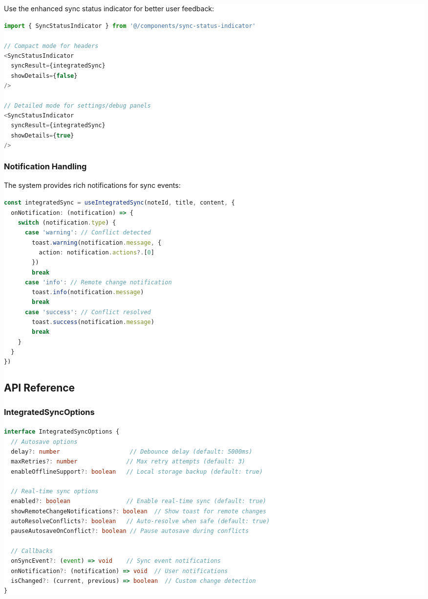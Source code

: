 Use the enhanced sync status indicator for better user feedback:

```typescript
import { SyncStatusIndicator } from '@/components/sync-status-indicator'

// Compact mode for headers
<SyncStatusIndicator 
  syncResult={integratedSync}
  showDetails={false}
/>

// Detailed mode for settings/debug panels
<SyncStatusIndicator 
  syncResult={integratedSync}
  showDetails={true}
/>
```

### Notification Handling

The system provides rich notifications for sync events:

```typescript
const integratedSync = useIntegratedSync(noteId, title, content, {
  onNotification: (notification) => {
    switch (notification.type) {
      case 'warning': // Conflict detected
        toast.warning(notification.message, {
          action: notification.actions?.[0]
        })
        break
      case 'info': // Remote change notification
        toast.info(notification.message)
        break
      case 'success': // Conflict resolved
        toast.success(notification.message)
        break
    }
  }
})
```

## API Reference

### IntegratedSyncOptions

```typescript
interface IntegratedSyncOptions {
  // Autosave options
  delay?: number                    // Debounce delay (default: 5000ms)
  maxRetries?: number              // Max retry attempts (default: 3)
  enableOfflineSupport?: boolean   // Local storage backup (default: true)
  
  // Real-time sync options
  enabled?: boolean                // Enable real-time sync (default: true)
  showRemoteChangeNotifications?: boolean  // Show toast for remote changes
  autoResolveConflicts?: boolean   // Auto-resolve when safe (default: true)
  pauseAutosaveOnConflict?: boolean // Pause autosave during conflicts
  
  // Callbacks
  onSyncEvent?: (event) => void    // Sync event notifications
  onNotification?: (notification) => void  // User notifications
  isChanged?: (current, previous) => boolean  // Custom change detection
}
```
